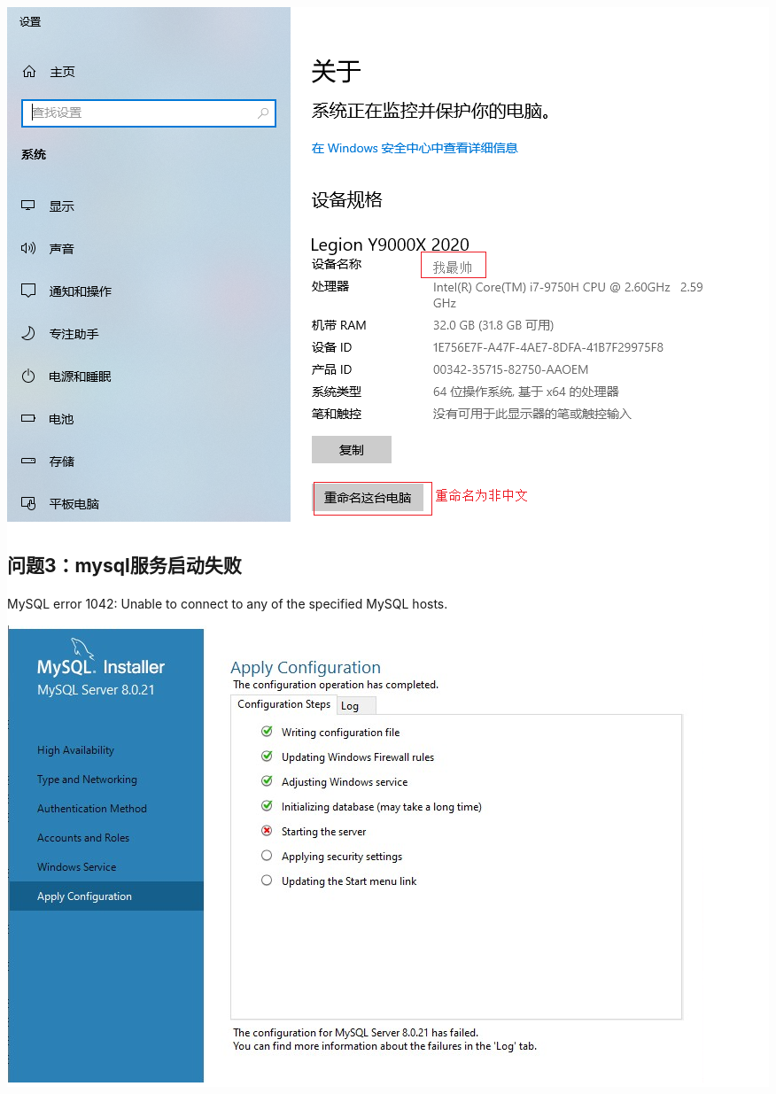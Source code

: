![image-20220222180637898](images/image-20220222180637898.png)

## 问题3：mysql服务启动失败

MySQL error 1042: Unable to connect to any of the specified MySQL hosts.

![image-20220222181221100](images/image-20220222181221100.png)
